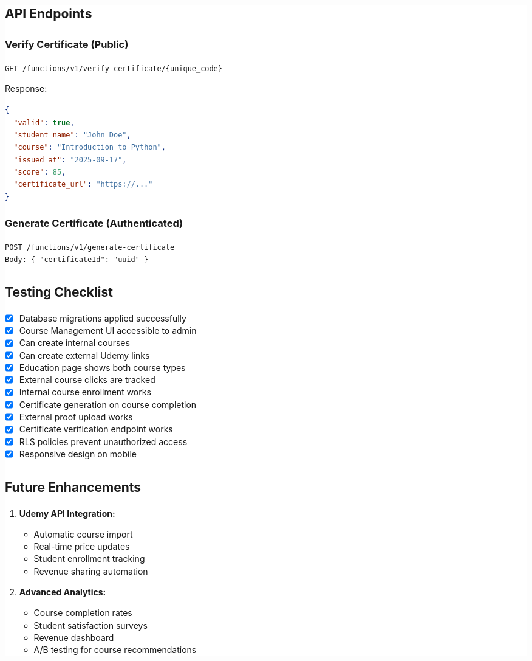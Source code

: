 ## API Endpoints

### Verify Certificate (Public)
```
GET /functions/v1/verify-certificate/{unique_code}
```

Response:
```json
{
  "valid": true,
  "student_name": "John Doe",
  "course": "Introduction to Python",
  "issued_at": "2025-09-17",
  "score": 85,
  "certificate_url": "https://..."
}
```

### Generate Certificate (Authenticated)
```
POST /functions/v1/generate-certificate
Body: { "certificateId": "uuid" }
```

## Testing Checklist

- [x] Database migrations applied successfully
- [x] Course Management UI accessible to admin
- [x] Can create internal courses
- [x] Can create external Udemy links
- [x] Education page shows both course types
- [x] External course clicks are tracked
- [x] Internal course enrollment works
- [x] Certificate generation on course completion
- [x] External proof upload works
- [x] Certificate verification endpoint works
- [x] RLS policies prevent unauthorized access
- [x] Responsive design on mobile

## Future Enhancements

1. **Udemy API Integration:**
   - Automatic course import
   - Real-time price updates
   - Student enrollment tracking
   - Revenue sharing automation

2. **Advanced Analytics:**
   - Course completion rates
   - Student satisfaction surveys
   - Revenue dashboard
   - A/B testing for course recommendations
